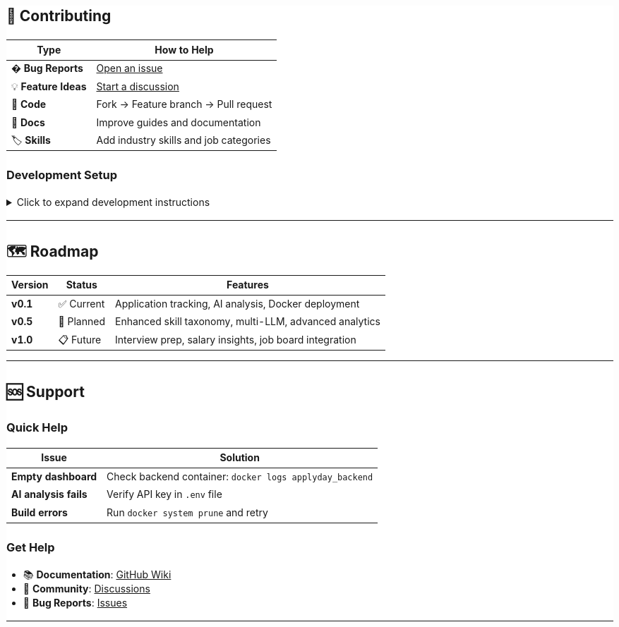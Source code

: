 ## 🤝 Contributing

| Type | How to Help |
|------|-------------|
| � **Bug Reports** | [Open an issue](https://github.com/pandalow/applyday/issues) |
| 💡 **Feature Ideas** | [Start a discussion](https://github.com/pandalow/applyday/discussions) |
| 🔧 **Code** | Fork → Feature branch → Pull request |
| 📖 **Docs** | Improve guides and documentation |
| 🏷️ **Skills** | Add industry skills and job categories |

### Development Setup

<details><summary>Click to expand development instructions</summary></details>

---

## 🗺️ Roadmap

| Version | Status | Features |
|---------|--------|----------|
| **v0.1** | ✅ Current | Application tracking, AI analysis, Docker deployment |
| **v0.5** | 🔄 Planned | Enhanced skill taxonomy, multi-LLM, advanced analytics |
| **v1.0** | 📋 Future | Interview prep, salary insights, job board integration |

---

## 🆘 Support

### Quick Help

| Issue | Solution |
|-------|----------|
| **Empty dashboard** | Check backend container: `docker logs applyday_backend` |
| **AI analysis fails** | Verify API key in `.env` file |
| **Build errors** | Run `docker system prune` and retry |

### Get Help
- 📚 **Documentation**: [GitHub Wiki](https://github.com/pandalow/applyday/wiki)
- 💬 **Community**: [Discussions](https://github.com/pandalow/applyday/discussions)  
- 🐛 **Bug Reports**: [Issues](https://github.com/pandalow/applyday/issues)

---
